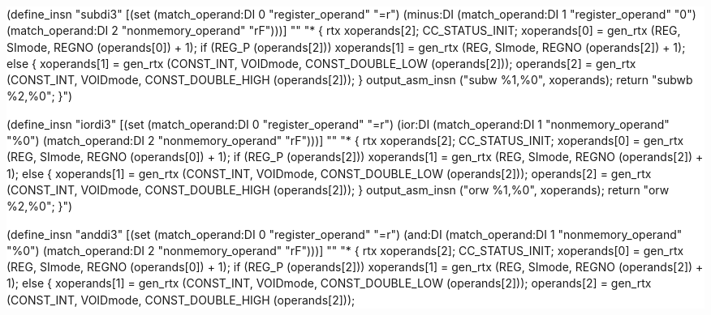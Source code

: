 (define_insn "subdi3"
  [(set (match_operand:DI 0 "register_operand" "=r")
	(minus:DI (match_operand:DI 1 "register_operand" "0")
		  (match_operand:DI 2 "nonmemory_operand" "rF")))]
  ""
  "*
{
  rtx xoperands[2];
  CC_STATUS_INIT;
  xoperands[0] = gen_rtx (REG, SImode, REGNO (operands[0]) + 1);
  if (REG_P (operands[2]))
    xoperands[1] = gen_rtx (REG, SImode, REGNO (operands[2]) + 1);
  else
    {
      xoperands[1] = gen_rtx (CONST_INT, VOIDmode,
			      CONST_DOUBLE_LOW (operands[2]));
      operands[2] = gen_rtx (CONST_INT, VOIDmode,
			     CONST_DOUBLE_HIGH (operands[2]));
    }
  output_asm_insn (\"subw %1,%0\", xoperands);
  return \"subwb %2,%0\";
}")

(define_insn "iordi3"
  [(set (match_operand:DI 0 "register_operand" "=r")
	(ior:DI (match_operand:DI 1 "nonmemory_operand" "%0")
		(match_operand:DI 2 "nonmemory_operand" "rF")))]
  ""
  "*
{
  rtx xoperands[2];
  CC_STATUS_INIT;
  xoperands[0] = gen_rtx (REG, SImode, REGNO (operands[0]) + 1);
  if (REG_P (operands[2]))
    xoperands[1] = gen_rtx (REG, SImode, REGNO (operands[2]) + 1);
  else
    {
      xoperands[1] = gen_rtx (CONST_INT, VOIDmode,
			      CONST_DOUBLE_LOW (operands[2]));
      operands[2] = gen_rtx (CONST_INT, VOIDmode,
			     CONST_DOUBLE_HIGH (operands[2]));
    }
  output_asm_insn (\"orw %1,%0\", xoperands);
  return \"orw %2,%0\";
}")

(define_insn "anddi3"
  [(set (match_operand:DI 0 "register_operand" "=r")
	(and:DI (match_operand:DI 1 "nonmemory_operand" "%0")
		(match_operand:DI 2 "nonmemory_operand" "rF")))]
  ""
  "*
{
  rtx xoperands[2];
  CC_STATUS_INIT;
  xoperands[0] = gen_rtx (REG, SImode, REGNO (operands[0]) + 1);
  if (REG_P (operands[2]))
    xoperands[1] = gen_rtx (REG, SImode, REGNO (operands[2]) + 1);
  else
    {
      xoperands[1] = gen_rtx (CONST_INT, VOIDmode,
			      CONST_DOUBLE_LOW (operands[2]));
      operands[2] = gen_rtx (CONST_INT, VOIDmode,
			     CONST_DOUBLE_HIGH (operands[2]));